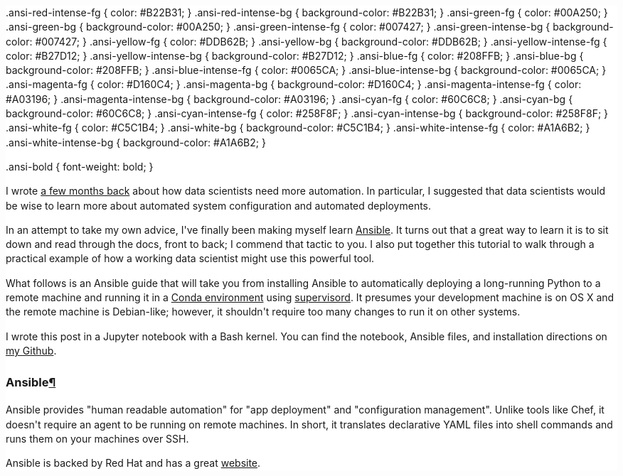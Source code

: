.ansi-red-intense-fg { color: #B22B31; }
.ansi-red-intense-bg { background-color: #B22B31; }
.ansi-green-fg { color: #00A250; }
.ansi-green-bg { background-color: #00A250; }
.ansi-green-intense-fg { color: #007427; }
.ansi-green-intense-bg { background-color: #007427; }
.ansi-yellow-fg { color: #DDB62B; }
.ansi-yellow-bg { background-color: #DDB62B; }
.ansi-yellow-intense-fg { color: #B27D12; }
.ansi-yellow-intense-bg { background-color: #B27D12; }
.ansi-blue-fg { color: #208FFB; }
.ansi-blue-bg { background-color: #208FFB; }
.ansi-blue-intense-fg { color: #0065CA; }
.ansi-blue-intense-bg { background-color: #0065CA; }
.ansi-magenta-fg { color: #D160C4; }
.ansi-magenta-bg { background-color: #D160C4; }
.ansi-magenta-intense-fg { color: #A03196; }
.ansi-magenta-intense-bg { background-color: #A03196; }
.ansi-cyan-fg { color: #60C6C8; }
.ansi-cyan-bg { background-color: #60C6C8; }
.ansi-cyan-intense-fg { color: #258F8F; }
.ansi-cyan-intense-bg { background-color: #258F8F; }
.ansi-white-fg { color: #C5C1B4; }
.ansi-white-bg { background-color: #C5C1B4; }
.ansi-white-intense-fg { color: #A1A6B2; }
.ansi-white-intense-bg { background-color: #A1A6B2; }

.ansi-bold { font-weight: bold; }
</style>
<div class="cell border-box-sizing text_cell rendered"><div class="prompt input_prompt">
</div>
<div class="inner_cell">
<div class="text_cell_render border-box-sizing rendered_html">
<p>I wrote <a href="http://tdhopper.com/blog/2016/Nov/15/data-scientists-need-more-automation/">a few months back</a> about how data scientists need more automation. In particular, I suggested that data scientists would be wise to learn more about automated system configuration and automated deployments.</p>
<p>In an attempt to take my own advice, I've finally been making myself learn <a href="https://www.ansible.com/">Ansible</a>. It turns out that a great way to learn it is to sit down and read through the docs, front to back; I commend that tactic to you. I also put together this tutorial to walk through a practical example of how a working data scientist might use this powerful tool.</p>
<p>What follows is an Ansible guide that will take you from installing Ansible to automatically deploying a long-running Python to a remote machine and running it in a <a href="https://conda.io/docs/using/envs.html">Conda environment</a> using <a href="http://supervisord.org/">supervisord</a>. It presumes your development machine is on OS X and the remote machine is Debian-like; however, it shouldn't require too many changes to run it on other systems.</p>
<p>I wrote this post in a Jupyter notebook with a Bash kernel. You can find the notebook, Ansible files, and installation directions on <a href="https://github.com/tdhopper/automating_python">my Github</a>.</p>
<h3 id="Ansible">Ansible<a class="anchor-link" href="#Ansible">¶</a></h3><p>Ansible provides "human readable automation" for "app deployment" and "configuration management". Unlike tools like Chef, it doesn't require an agent to be running on remote machines. In short, it translates declarative YAML files into shell commands and runs them on your machines over SSH.</p>
<p>Ansible is backed by Red Hat and has a great <a href="https://www.ansible.com/">website</a>.</p>
</div>
</div>
</div>
<div class="cell border-box-sizing text_cell rendered"><div class="prompt input_prompt">
</div>
<div class="inner_cell">
<div class="text_cell_render border-box-sizing rendered_html">